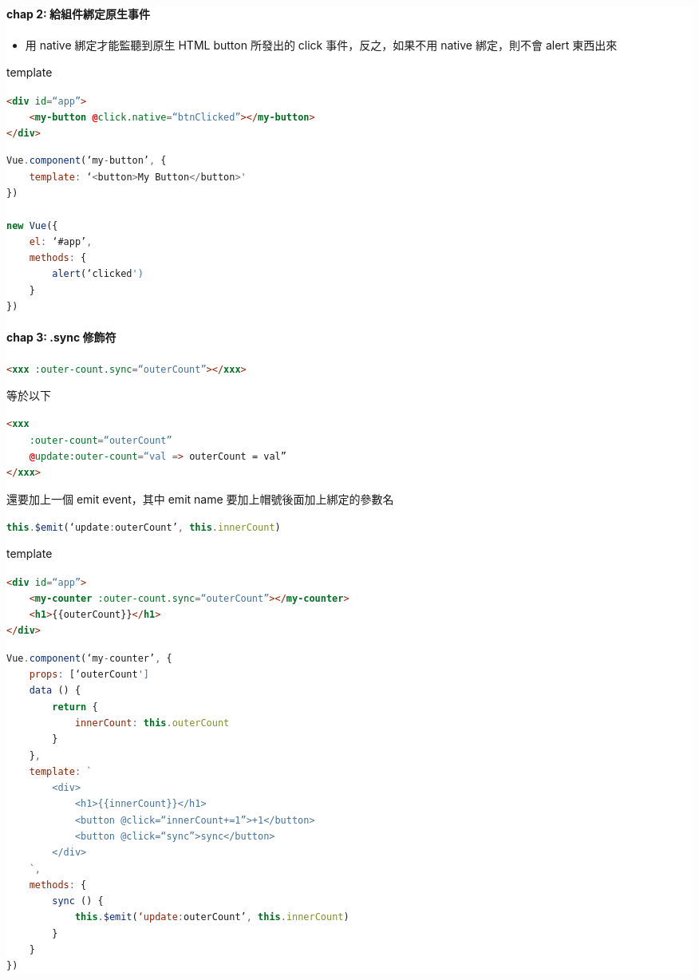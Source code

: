#### chap 2: 給組件綁定原生事件
-   用 native 綁定才能監聽到原生 HTML button 所發出的 click 事件，反之，如果不用 native 綁定，則不會 alert 東西出來

template
```html
<div id=“app”>
	<my-button @click.native=“btnClicked”></my-button>
</div>
```
```js
Vue.component(‘my-button’, {
	template: ‘<button>My Button</button>'
})

new Vue({
	el: ‘#app’,
	methods: {
		alert(‘clicked')
	}
})
```

#### chap 3: .sync 修飾符
```html
<xxx :outer-count.sync=“outerCount”></xxx>
```

等於以下
```html
<xxx
	:outer-count=“outerCount”
	@update:outer-count=“val => outerCount = val”
</xxx>
```
還要加上一個 emit event，其中 emit name 要加上帽號後面加上綁定的參數名
```js
this.$emit(‘update:outerCount’, this.innerCount)
```

template
```html
<div id=“app”>
	<my-counter :outer-count.sync=“outerCount”></my-counter>
	<h1>{{outerCount}}</h1>
</div>
```
```js
Vue.component(‘my-counter’, {
	props: [‘outerCount']
	data () {
		return {
			innerCount: this.outerCount
		}
	},
	template: `
		<div>
			<h1>{{innerCount}}</h1>
			<button @click=“innerCount+=1”>+1</button>
			<button @click=“sync”>sync</button>
		</div>
	`,
	methods: {
		sync () {
			this.$emit(‘update:outerCount’, this.innerCount)
		}
	}
})
```